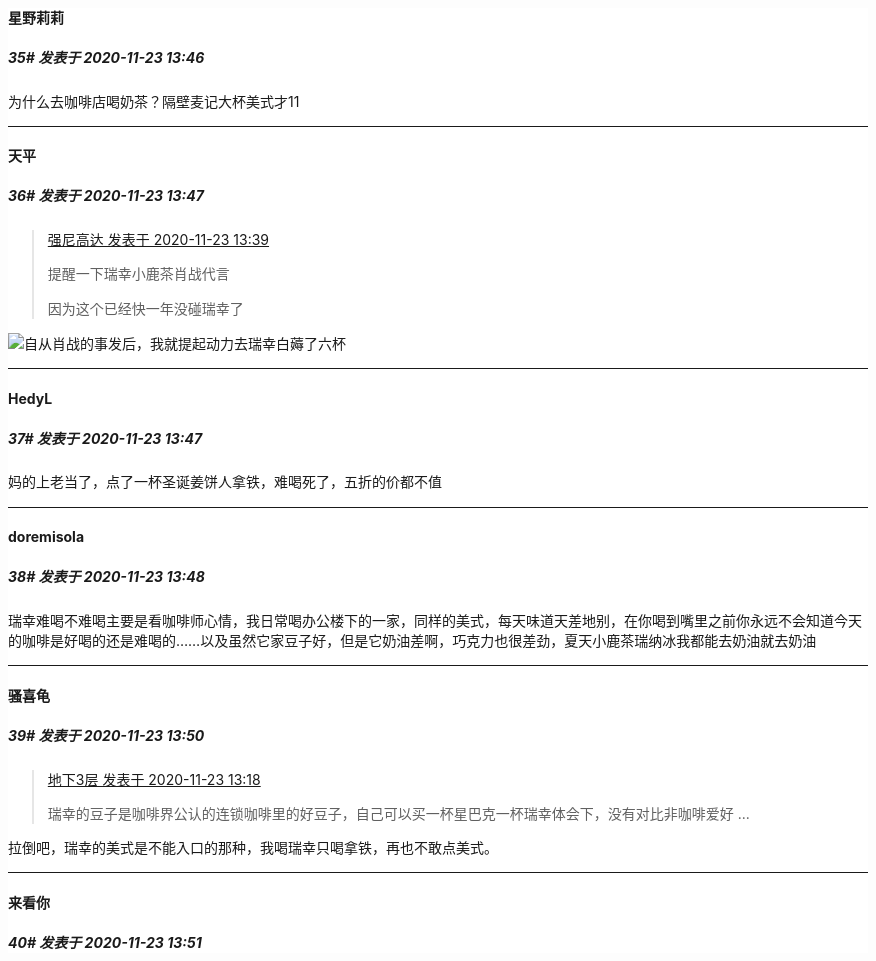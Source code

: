####  星野莉莉  
##### 35#       发表于 2020-11-23 13:46


为什么去咖啡店喝奶茶？隔壁麦记大杯美式才11


-----

####  天平  
##### 36#       发表于 2020-11-23 13:47


<blockquote><a href="httphttps://bbs.saraba1st.com/2b/forum.php?mod=redirect&amp;goto=findpost&amp;pid=49491651&amp;ptid=1973829" target="_blank">强尼高达 发表于 2020-11-23 13:39</a>

提醒一下瑞幸小鹿茶肖战代言


因为这个已经快一年没碰瑞幸了</blockquote>
<img src="https://static.saraba1st.com/image/smiley/face2017/067.png" referrerpolicy="no-referrer">自从肖战的事发后，我就提起动力去瑞幸白薅了六杯


-----

####  HedyL  
##### 37#       发表于 2020-11-23 13:47


妈的上老当了，点了一杯圣诞姜饼人拿铁，难喝死了，五折的价都不值


-----

####  doremisola  
##### 38#       发表于 2020-11-23 13:48


瑞幸难喝不难喝主要是看咖啡师心情，我日常喝办公楼下的一家，同样的美式，每天味道天差地别，在你喝到嘴里之前你永远不会知道今天的咖啡是好喝的还是难喝的……以及虽然它家豆子好，但是它奶油差啊，巧克力也很差劲，夏天小鹿茶瑞纳冰我都能去奶油就去奶油


-----

####  骚喜龟  
##### 39#       发表于 2020-11-23 13:50


<blockquote><a href="httphttps://bbs.saraba1st.com/2b/forum.php?mod=redirect&amp;goto=findpost&amp;pid=49491464&amp;ptid=1973829" target="_blank">地下3层 发表于 2020-11-23 13:18</a>

瑞幸的豆子是咖啡界公认的连锁咖啡里的好豆子，自己可以买一杯星巴克一杯瑞幸体会下，没有对比非咖啡爱好 ...</blockquote>
拉倒吧，瑞幸的美式是不能入口的那种，我喝瑞幸只喝拿铁，再也不敢点美式。


-----

####  来看你  
##### 40#       发表于 2020-11-23 13:51
